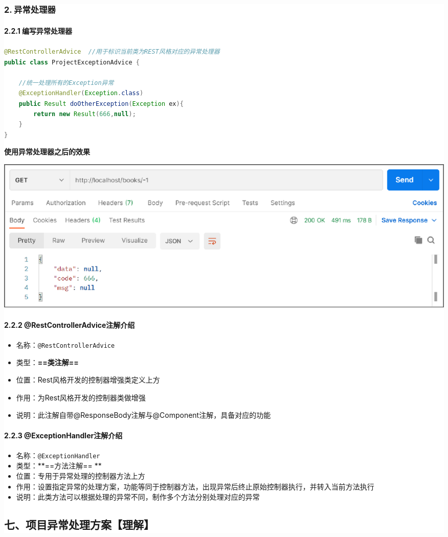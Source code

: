 

### 2. 异常处理器

#### 2.2.1 编写异常处理器

```java
@RestControllerAdvice  //用于标识当前类为REST风格对应的异常处理器
public class ProjectExceptionAdvice {

    //统一处理所有的Exception异常
    @ExceptionHandler(Exception.class)
    public Result doOtherException(Exception ex){
        return new Result(666,null);
    }
}
```

**使用异常处理器之后的效果** 

![image-20210805171924452](assets/image-20210805171924452.png)

#### 2.2.2 @RestControllerAdvice注解介绍

- 名称：`@RestControllerAdvice` 
- 类型：**==类注解==** 

- 位置：Rest风格开发的控制器增强类定义上方
- 作用：为Rest风格开发的控制器类做增强
- 说明：此注解自带@ResponseBody注解与@Component注解，具备对应的功能

#### 2.2.3 @ExceptionHandler注解介绍

- 名称：`@ExceptionHandler` 
- 类型：**==方法注解== ** 
- 位置：专用于异常处理的控制器方法上方
- 作用：设置指定异常的处理方案，功能等同于控制器方法，出现异常后终止原始控制器执行，并转入当前方法执行
- 说明：此类方法可以根据处理的异常不同，制作多个方法分别处理对应的异常

## 七、项目异常处理方案【理解】
